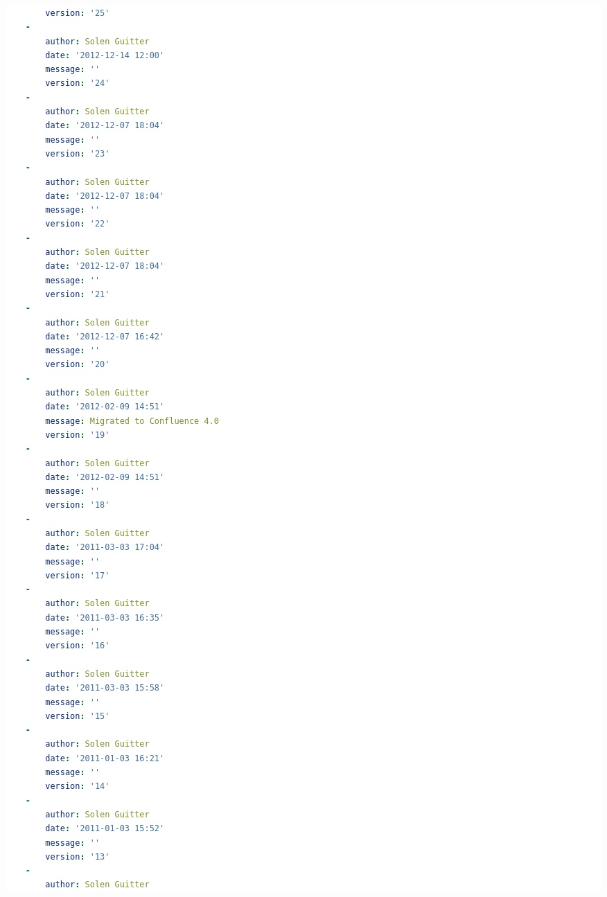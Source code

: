 ```yaml
        version: '25'
    - 
        author: Solen Guitter
        date: '2012-12-14 12:00'
        message: ''
        version: '24'
    - 
        author: Solen Guitter
        date: '2012-12-07 18:04'
        message: ''
        version: '23'
    - 
        author: Solen Guitter
        date: '2012-12-07 18:04'
        message: ''
        version: '22'
    - 
        author: Solen Guitter
        date: '2012-12-07 18:04'
        message: ''
        version: '21'
    - 
        author: Solen Guitter
        date: '2012-12-07 16:42'
        message: ''
        version: '20'
    - 
        author: Solen Guitter
        date: '2012-02-09 14:51'
        message: Migrated to Confluence 4.0
        version: '19'
    - 
        author: Solen Guitter
        date: '2012-02-09 14:51'
        message: ''
        version: '18'
    - 
        author: Solen Guitter
        date: '2011-03-03 17:04'
        message: ''
        version: '17'
    - 
        author: Solen Guitter
        date: '2011-03-03 16:35'
        message: ''
        version: '16'
    - 
        author: Solen Guitter
        date: '2011-03-03 15:58'
        message: ''
        version: '15'
    - 
        author: Solen Guitter
        date: '2011-01-03 16:21'
        message: ''
        version: '14'
    - 
        author: Solen Guitter
        date: '2011-01-03 15:52'
        message: ''
        version: '13'
    - 
        author: Solen Guitter
```